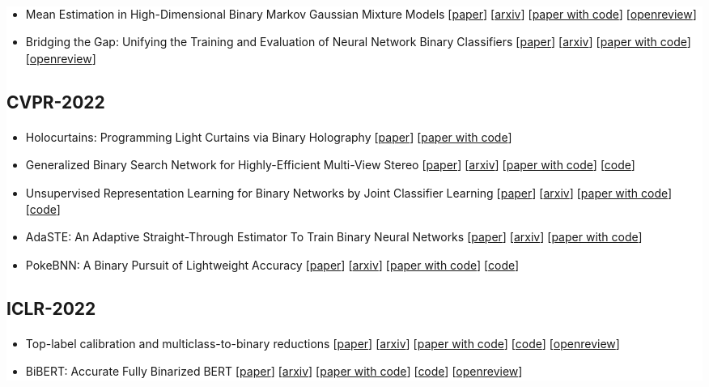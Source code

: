 - Mean Estimation in High-Dimensional Binary Markov Gaussian Mixture Models [[paper](https://proceedings.neurips.cc/paper_files/paper/2022/hash/7c40c5050bd029a3ea7ff8b01412f735-Abstract-Conference.html)] [[arxiv](https://arxiv.org/abs/2206.02455)] [[paper with code](https://paperswithcode.com/paper/mean-estimation-in-high-dimensional-binary)] [[openreview](https://openreview.net/forum?id=Upt5wsECVJe)]

- Bridging the Gap: Unifying the Training and Evaluation of Neural Network Binary Classifiers [[paper](https://proceedings.neurips.cc/paper_files/paper/2022/hash/92440ec643f4e9f17409557b6516566e-Abstract-Conference.html)] [[arxiv](https://arxiv.org/abs/2009.01367)] [[paper with code](https://paperswithcode.com/paper/a-heaviside-function-approximation-for-neural)] [[openreview](https://openreview.net/forum?id=eUAw7dwaOg8)]


## CVPR-2022


- Holocurtains: Programming Light Curtains via Binary Holography [[paper](https://openaccess.thecvf.com/content/CVPR2022/html/Chan_Holocurtains_Programming_Light_Curtains_via_Binary_Holography_CVPR_2022_paper.html)] [[paper with code](https://paperswithcode.com/paper/holocurtains-programming-light-curtains-via)]

- Generalized Binary Search Network for Highly-Efficient Multi-View Stereo [[paper](https://openaccess.thecvf.com/content/CVPR2022/html/Mi_Generalized_Binary_Search_Network_for_Highly-Efficient_Multi-View_Stereo_CVPR_2022_paper.html)] [[arxiv](https://arxiv.org/abs/2112.02338)] [[paper with code](https://paperswithcode.com/paper/generalized-binary-search-network-for-highly)] [[code](https://github.com/mizhenxing/gbi-net)]

- Unsupervised Representation Learning for Binary Networks by Joint Classifier Learning [[paper](https://openaccess.thecvf.com/content/CVPR2022/html/Kim_Unsupervised_Representation_Learning_for_Binary_Networks_by_Joint_Classifier_Learning_CVPR_2022_paper.html)] [[arxiv](https://arxiv.org/abs/2110.08851)] [[paper with code](https://paperswithcode.com/paper/self-supervised-learning-for-binary-networks-1)] [[code](https://github.com/naver-ai/burn)]

- AdaSTE: An Adaptive Straight-Through Estimator To Train Binary Neural Networks [[paper](https://openaccess.thecvf.com/content/CVPR2022/html/Le_AdaSTE_An_Adaptive_Straight-Through_Estimator_To_Train_Binary_Neural_Networks_CVPR_2022_paper.html)] [[arxiv](https://arxiv.org/abs/2112.02880)] [[paper with code](https://paperswithcode.com/paper/adaste-an-adaptive-straight-through-estimator)]

- PokeBNN: A Binary Pursuit of Lightweight Accuracy [[paper](https://openaccess.thecvf.com/content/CVPR2022/html/Zhang_PokeBNN_A_Binary_Pursuit_of_Lightweight_Accuracy_CVPR_2022_paper.html)] [[arxiv](https://arxiv.org/abs/2112.00133)] [[paper with code](https://paperswithcode.com/paper/pokebnn-a-binary-pursuit-of-lightweight)] [[code](https://github.com/google/aqt)]


## ICLR-2022


- Top-label calibration and multiclass-to-binary reductions [[paper](https://iclr.cc/virtual/2022/poster/6278)] [[arxiv](https://arxiv.org/abs/2107.08353)] [[paper with code](https://paperswithcode.com/paper/top-label-calibration)] [[code](https://github.com/aigen/df-posthoc-calibration)] [[openreview](https://openreview.net/forum?id=WqoBaaPHS-)]

- BiBERT: Accurate Fully Binarized BERT [[paper](https://iclr.cc/virtual/2022/poster/6006)] [[arxiv](https://arxiv.org/abs/2203.06390)] [[paper with code](https://paperswithcode.com/paper/bibert-accurate-fully-binarized-bert-1)] [[code](https://github.com/htqin/bibert)] [[openreview](https://openreview.net/forum?id=5xEgrl_5FAJ)]
